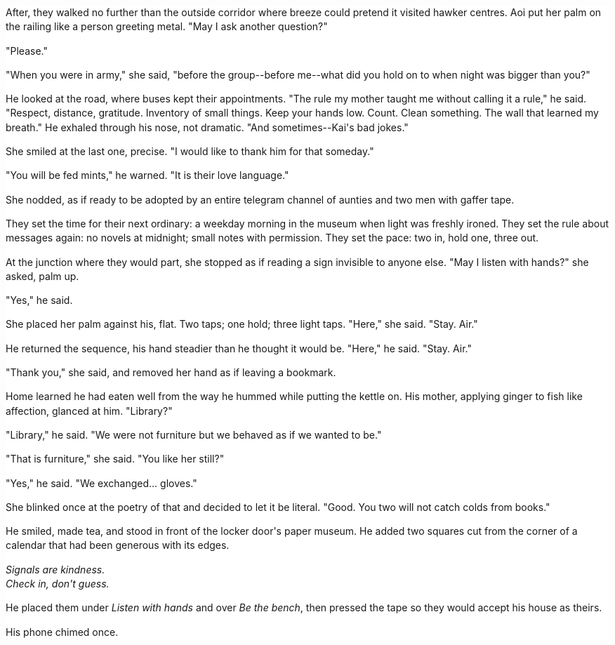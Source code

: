 After, they walked no further than the outside corridor where breeze could pretend it visited hawker centres. Aoi put her palm on the railing like a person greeting metal. "May I ask another question?"

"Please."

"When you were in army," she said, "before the group--before me--what did you hold on to when night was bigger than you?"

He looked at the road, where buses kept their appointments. "The rule my mother taught me without calling it a rule," he said. "Respect, distance, gratitude. Inventory of small things. Keep your hands low. Count. Clean something. The wall that learned my breath." He exhaled through his nose, not dramatic. "And sometimes--Kai's bad jokes."

She smiled at the last one, precise. "I would like to thank him for that someday."

"You will be fed mints," he warned. "It is their love language."

She nodded, as if ready to be adopted by an entire telegram channel of aunties and two men with gaffer tape.

They set the time for their next ordinary: a weekday morning in the museum when light was freshly ironed. They set the rule about messages again: no novels at midnight; small notes with permission. They set the pace: two in, hold one, three out.

At the junction where they would part, she stopped as if reading a sign invisible to anyone else. "May I listen with hands?" she asked, palm up.

"Yes," he said.

She placed her palm against his, flat. Two taps; one hold; three light taps. "Here," she said. "Stay. Air."

He returned the sequence, his hand steadier than he thought it would be. "Here," he said. "Stay. Air."

"Thank you," she said, and removed her hand as if leaving a bookmark.

Home learned he had eaten well from the way he hummed while putting the kettle on. His mother, applying ginger to fish like affection, glanced at him. "Library?"

"Library," he said. "We were not furniture but we behaved as if we wanted to be."

"That is furniture," she said. "You like her still?"

"Yes," he said. "We exchanged… gloves."

She blinked once at the poetry of that and decided to let it be literal. "Good. You two will not catch colds from books."

He smiled, made tea, and stood in front of the locker door's paper museum. He added two squares cut from the corner of a calendar that had been generous with its edges.

*Signals are kindness.*  
*Check in, don't guess.*

He placed them under *Listen with hands* and over *Be the bench*, then pressed the tape so they would accept his house as theirs.

His phone chimed once.
